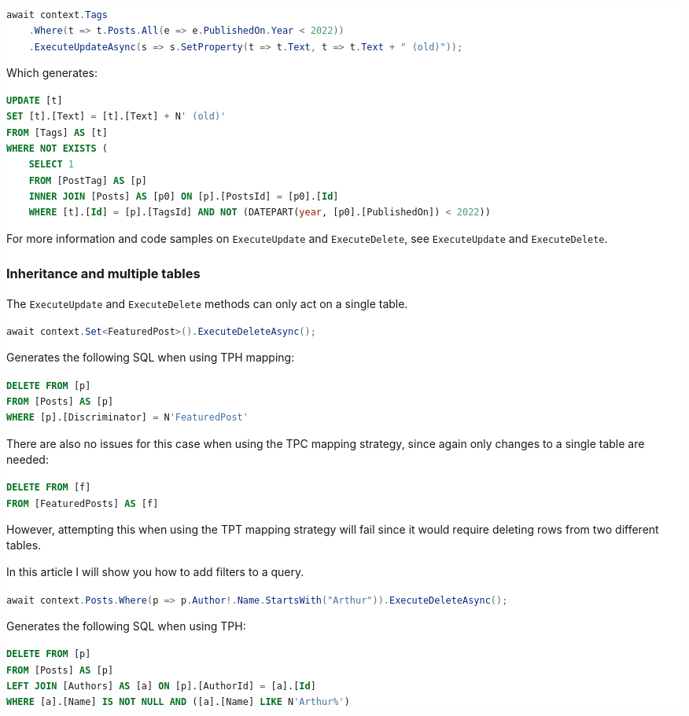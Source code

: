 ```csharp
await context.Tags
    .Where(t => t.Posts.All(e => e.PublishedOn.Year < 2022))
    .ExecuteUpdateAsync(s => s.SetProperty(t => t.Text, t => t.Text + " (old)"));
```

Which generates:

```sql
UPDATE [t]
SET [t].[Text] = [t].[Text] + N' (old)'
FROM [Tags] AS [t]
WHERE NOT EXISTS (
    SELECT 1
    FROM [PostTag] AS [p]
    INNER JOIN [Posts] AS [p0] ON [p].[PostsId] = [p0].[Id]
    WHERE [t].[Id] = [p].[TagsId] AND NOT (DATEPART(year, [p0].[PublishedOn]) < 2022))
```

For more information and code samples on ```ExecuteUpdate``` and ```ExecuteDelete```, see ```ExecuteUpdate``` and ```ExecuteDelete```.

### Inheritance and multiple tables

The ```ExecuteUpdate``` and ```ExecuteDelete``` methods can only act on a single table.

```csharp
await context.Set<FeaturedPost>().ExecuteDeleteAsync();
```

Generates the following SQL when using TPH mapping:

```sql
DELETE FROM [p]
FROM [Posts] AS [p]
WHERE [p].[Discriminator] = N'FeaturedPost'
```

There are also no issues for this case when using the TPC mapping strategy, since again only changes to a single table are needed:

```sql
DELETE FROM [f]
FROM [FeaturedPosts] AS [f]
```

However, attempting this when using the TPT mapping strategy will fail since it would require deleting rows from two different tables.

In this article I will show you how to add filters to a query.

```csharp
await context.Posts.Where(p => p.Author!.Name.StartsWith("Arthur")).ExecuteDeleteAsync();
```

Generates the following SQL when using TPH:

```sql
DELETE FROM [p]
FROM [Posts] AS [p]
LEFT JOIN [Authors] AS [a] ON [p].[AuthorId] = [a].[Id]
WHERE [a].[Name] IS NOT NULL AND ([a].[Name] LIKE N'Arthur%')
```
